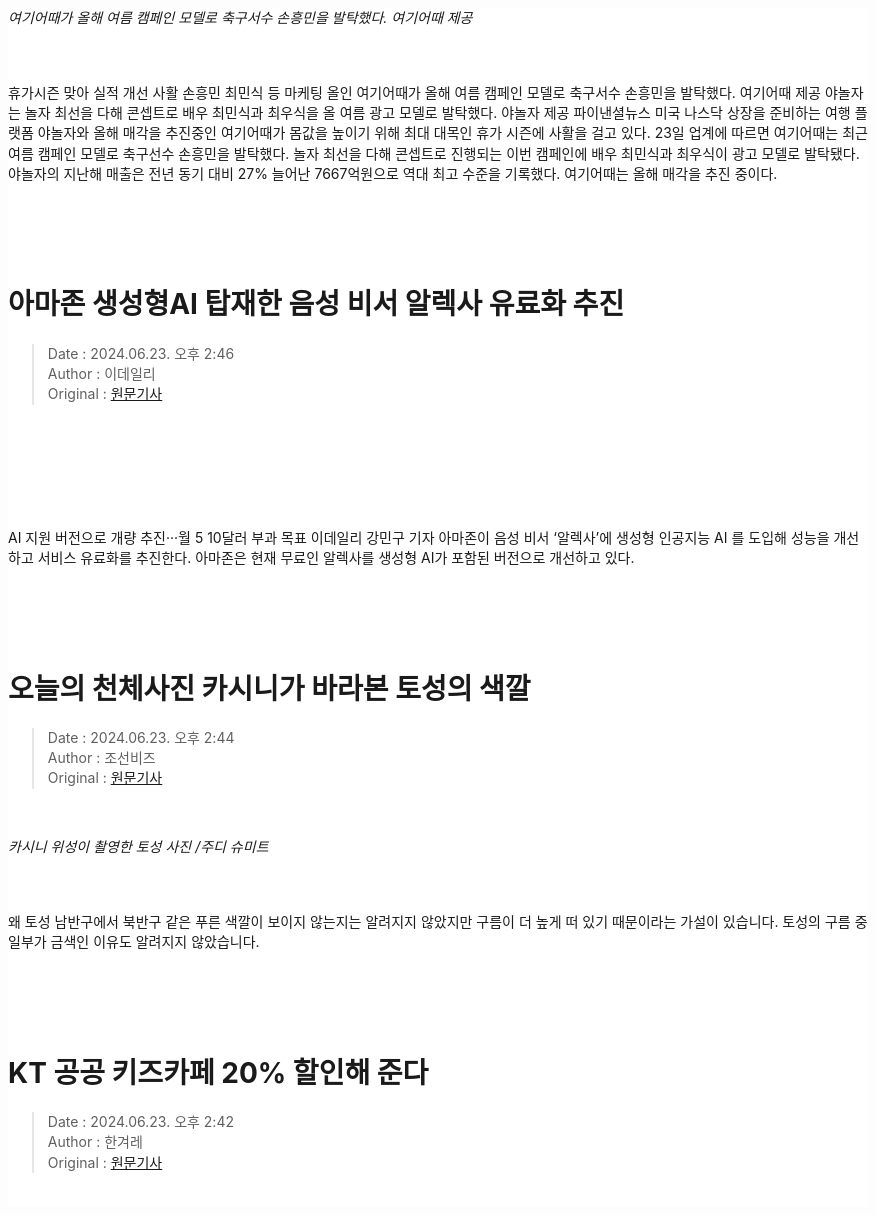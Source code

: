 <img alt="여기어때가 올해 여름 캠페인 모델로 축구서수 손흥민을 발탁했다. 여기어때 제공" class="_LAZY_LOADING _LAZY_LOADING_INIT_HIDE" src="https://imgnews.pstatic.net/image/014/2024/06/23/0005203081_001_20240623144819333.jpg?type=w647" id="img1" style="display: none;"></img><em class="img_desc">여기어때가 올해 여름 캠페인 모델로 축구서수 손흥민을 발탁했다. 여기어때 제공</em>  
<br/><br/>  
  
휴가시즌 맞아 실적 개선 사활 손흥민 최민식 등 마케팅 올인 여기어때가 올해 여름 캠페인 모델로 축구서수 손흥민을 발탁했다.
여기어때 제공 야놀자는 놀자 최선을 다해 콘셉트로 배우 최민식과 최우식을 올 여름 광고 모델로 발탁했다.
야놀자 제공 파이낸셜뉴스 미국 나스닥 상장을 준비하는 여행 플랫폼 야놀자와 올해 매각을 추진중인 여기어때가 몸값을 높이기 위해 최대 대목인 휴가 시즌에 사활을 걸고 있다.
23일 업계에 따르면 여기어때는 최근 여름 캠페인 모델로 축구선수 손흥민을 발탁했다.
놀자 최선을 다해 콘셉트로 진행되는 이번 캠페인에 배우 최민식과 최우식이 광고 모델로 발탁됐다.
야놀자의 지난해 매출은 전년 동기 대비 27% 늘어난 7667억원으로 역대 최고 수준을 기록했다.
여기어때는 올해 매각을 추진 중이다.  
<br/><br/><br/>  

  
# 아마존 생성형AI 탑재한 음성 비서 알렉사 유료화 추진  
  
> Date : 2024.06.23. 오후 2:46  
> Author : 이데일리  
> Original : [원문기사](https://n.news.naver.com/mnews/article/018/0005771631?sid=105)  
<br/>  
  
<img alt="" class="_LAZY_LOADING _LAZY_LOADING_INIT_HIDE" src="https://imgnews.pstatic.net/image/018/2024/06/23/0005771631_001_20240623144614267.jpg?type=w647" id="img1" style="display: none;"></img>  
<br/><br/>  
  
AI 지원 버전으로 개량 추진···월 5 10달러 부과 목표 이데일리 강민구 기자 아마존이 음성 비서 ‘알렉사’에 생성형 인공지능 AI 를 도입해 성능을 개선하고 서비스 유료화를 추진한다.
아마존은 현재 무료인 알렉사를 생성형 AI가 포함된 버전으로 개선하고 있다.  
<br/><br/><br/>  

  
# 오늘의 천체사진 카시니가 바라본 토성의 색깔  
  
> Date : 2024.06.23. 오후 2:44  
> Author : 조선비즈  
> Original : [원문기사](https://n.news.naver.com/mnews/article/366/0000999862?sid=105)  
<br/>  
  
<img alt="카시니 위성이 촬영한 토성 사진 /주디 슈미트" class="_LAZY_LOADING _LAZY_LOADING_INIT_HIDE" src="https://imgnews.pstatic.net/image/366/2024/06/23/0000999862_001_20240623144410196.jpg?type=w647" id="img1" style="display: none;"></img><em class="img_desc">카시니 위성이 촬영한 토성 사진 /주디 슈미트</em>  
<br/><br/>  
  
왜 토성 남반구에서 북반구 같은 푸른 색깔이 보이지 않는지는 알려지지 않았지만 구름이 더 높게 떠 있기 때문이라는 가설이 있습니다.
토성의 구름 중 일부가 금색인 이유도 알려지지 않았습니다.  
<br/><br/><br/>  

  
# KT 공공 키즈카페 20% 할인해 준다  
  
> Date : 2024.06.23. 오후 2:42  
> Author : 한겨레  
> Original : [원문기사](https://n.news.naver.com/mnews/article/028/0002694938?sid=105)  
<br/>  
  